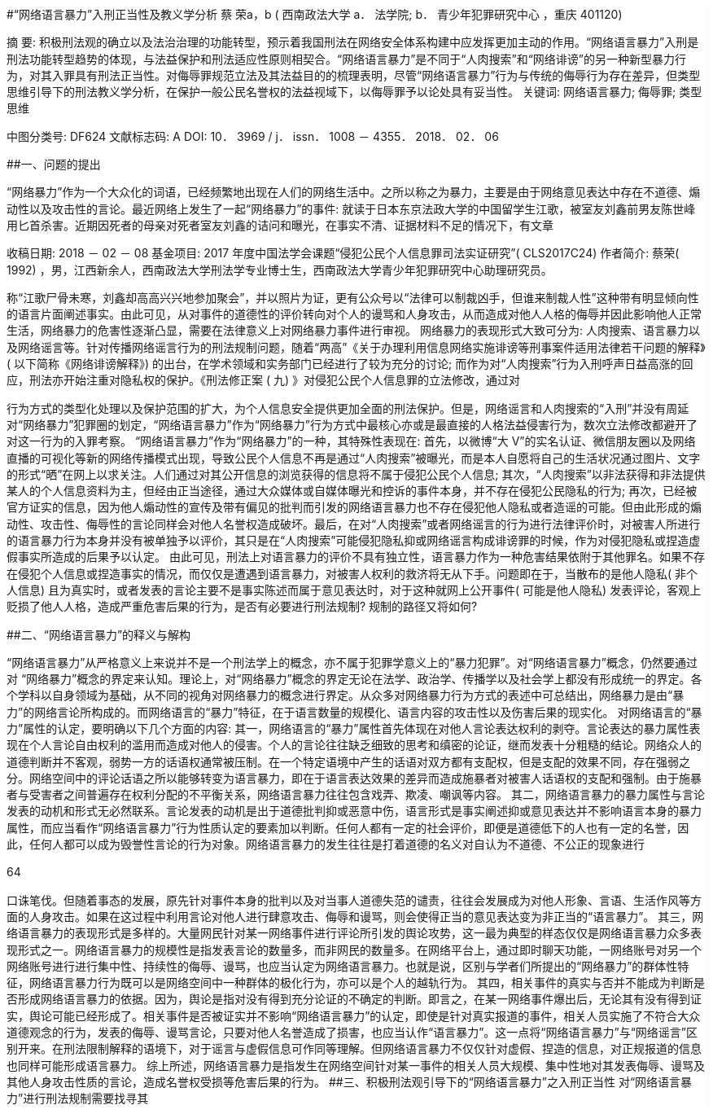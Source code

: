 #“网络语言暴力”入刑正当性及教义学分析
蔡  荣a，b
( 西南政法大学 a． 法学院; b． 青少年犯罪研究中心 ，重庆  401120)

摘  要: 积极刑法观的确立以及法治治理的功能转型，预示着我国刑法在网络安全体系构建中应发挥更加主动的作用。“网络语言暴力”入刑是刑法功能转型趋势的体现，与法益保护和刑法适应性原则相契合。“网络语言暴力”是不同于“人肉搜索”和“网络诽谤”的另一种新型暴力行为，对其入罪具有刑法正当性。对侮辱罪规范立法及其法益目的的梳理表明，尽管“网络语言暴力”行为与传统的侮辱行为存在差异，但类型思维引导下的刑法教义学分析，在保护一般公民名誉权的法益视域下，以侮辱罪予以论处具有妥当性。
关键词: 网络语言暴力; 侮辱罪; 类型思维

中图分类号: DF624	文献标志码: A  DOI: 10． 3969 / j． issn． 1008 － 4355． 2018． 02． 06



##一、问题的提出

“网络暴力”作为一个大众化的词语，已经频繁地出现在人们的网络生活中。之所以称之为暴力，主要是由于网络意见表达中存在不道德、煽动性以及攻击性的言论。最近网络上发生了一起“网络暴力”的事件: 就读于日本东京法政大学的中国留学生江歌，被室友刘鑫前男友陈世峰用匕首杀害。近期因死者的母亲对死者室友刘鑫的诘问和曝光，在事实不清、证据材料不足的情况下，有文章


收稿日期: 2018 － 02 － 08
基金项目: 2017 年度中国法学会课题“侵犯公民个人信息罪司法实证研究”( CLS2017C24)
作者简介: 蔡荣( 1992) ，男，江西新余人，西南政法大学刑法学专业博士生，西南政法大学青少年犯罪研究中心助理研究员。

称“江歌尸骨未寒，刘鑫却高高兴兴地参加聚会”，并以照片为证，更有公众号以“法律可以制裁凶手，但谁来制裁人性”这种带有明显倾向性的语言片面阐述事实。由此可见，从对事件的道德性的评价转向对个人的谩骂和人身攻击，从而造成对他人人格的侮辱并因此影响他人正常生活，网络暴力的危害性逐渐凸显，需要在法律意义上对网络暴力事件进行审视。
网络暴力的表现形式大致可分为: 人肉搜索、语言暴力以及网络谣言等。针对传播网络谣言行为的刑法规制问题，随着“两高”《关于办理利用信息网络实施诽谤等刑事案件适用法律若干问题的解释》( 以下简称《网络诽谤解释》) 的出台，在学术领域和实务部门已经进行了较为充分的讨论; 而作为对“人肉搜索”行为入刑呼声日益高涨的回应，刑法亦开始注重对隐私权的保护。《刑法修正案 ( 九) 》对侵犯公民个人信息罪的立法修改，通过对

行为方式的类型化处理以及保护范围的扩大，为个人信息安全提供更加全面的刑法保护。但是，网络谣言和人肉搜索的“入刑”并没有周延对“网络暴力”犯罪圈的划定，“网络语言暴力”作为“网络暴力”行为方式中最核心亦或是最直接的人格法益侵害行为，数次立法修改都避开了对这一行为的入罪考察。
“网络语言暴力”作为“网络暴力”的一种，其特殊性表现在: 首先，以微博“大 V”的实名认证、微信朋友圈以及网络直播的可视化等新的网络传播模式出现，导致公民个人信息不再是通过“人肉搜索”被曝光，而是本人自愿将自己的生活状况通过图片、文字的形式“晒”在网上以求关注。人们通过对其公开信息的浏览获得的信息将不属于侵犯公民个人信息; 其次，“人肉搜索”以非法获得和非法提供某人的个人信息资料为主，但经由正当途径，通过大众媒体或自媒体曝光和控诉的事件本身，并不存在侵犯公民隐私的行为; 再次，已经被官方证实的信息，因为他人煽动性的宣传及带有偏见的批判而引发的网络语言暴力也不存在侵犯他人隐私或者造谣的可能。但由此形成的煽动性、攻击性、侮辱性的言论同样会对他人名誉权造成破坏。最后，在对“人肉搜索”或者网络谣言的行为进行法律评价时，对被害人所进行的语言暴力行为本身并没有被单独予以评价，其只是在“人肉搜索”可能侵犯隐私抑或网络谣言构成诽谤罪的时候，作为对侵犯隐私或捏造虚假事实所造成的后果予以认定。
由此可见，刑法上对语言暴力的评价不具有独立性，语言暴力作为一种危害结果依附于其他罪名。如果不存在侵犯个人信息或捏造事实的情况，而仅仅是遭遇到语言暴力，对被害人权利的救济将无从下手。问题即在于，当散布的是他人隐私( 非个人信息) 且为真实时，或者发表的言论主要不是事实陈述而属于意见表达时，对于这种就网上公开事件( 可能是他人隐私) 发表评论，客观上贬损了他人人格，造成严重危害后果的行为，是否有必要进行刑法规制? 规制的路径又将如何?


##二、“网络语言暴力”的释义与解构

“网络语言暴力”从严格意义上来说并不是一个刑法学上的概念，亦不属于犯罪学意义上的“暴力犯罪”。对“网络语言暴力”概念，仍然要通过对 “网络暴力”概念的界定来认知。理论上，对“网络暴力”概念的界定无论在法学、政治学、传播学以及社会学上都没有形成统一的界定。各个学科以自身领域为基础，从不同的视角对网络暴力的概念进行界定。从众多对网络暴力行为方式的表述中可总结出，网络暴力是由“暴力”的网络言论所构成的。而网络语言的“暴力”特征，在于语言数量的规模化、语言内容的攻击性以及伤害后果的现实化。
对网络语言的“暴力”属性的认定，要明确以下几个方面的内容:
其一，网络语言的“暴力”属性首先体现在对他人言论表达权利的剥夺。言论表达的暴力属性表现在个人言论自由权利的滥用而造成对他人的侵害。个人的言论往往缺乏细致的思考和缜密的论证，继而发表十分粗糙的结论。网络众人的道德判断并不客观，弱势一方的话语权通常被压制。在一个特定语境中产生的话语对双方都有支配权，但是支配的效果不同，存在强弱之分。网络空间中的评论话语之所以能够转变为语言暴力，即在于语言表达效果的差异而造成施暴者对被害人话语权的支配和强制。由于施暴者与受害者之间普遍存在权利分配的不平衡关系，网络语言暴力往往包含戏弄、欺凌、嘲讽等内容。
其二，网络语言暴力的暴力属性与言论发表的动机和形式无必然联系。言论发表的动机是出于道德批判抑或恶意中伤，语言形式是事实阐述抑或意见表达并不影响语言本身的暴力属性，而应当看作“网络语言暴力”行为性质认定的要素加以判断。任何人都有一定的社会评价，即便是道德低下的人也有一定的名誉，因此，任何人都可以成为毁誉性言论的行为对象。网络语言暴力的发生往往是打着道德的名义对自认为不道德、不公正的现象进行

64

口诛笔伐。但随着事态的发展，原先针对事件本身的批判以及对当事人道德失范的谴责，往往会发展成为对他人形象、言语、生活作风等方面的人身攻击。如果在这过程中利用言论对他人进行肆意攻击、侮辱和谩骂，则会使得正当的意见表达变为非正当的“语言暴力”。
其三，网络语言暴力的表现形式是多样的。大量网民针对某一网络事件进行评论所引发的舆论攻势，这一最为典型的样态仅仅是网络语言暴力众多表现形式之一。网络语言暴力的规模性是指发表言论的数量多，而非网民的数量多。在网络平台上，通过即时聊天功能，一网络账号对另一个网络账号进行进行集中性、持续性的侮辱、谩骂，也应当认定为网络语言暴力。也就是说，区别与学者们所提出的“网络暴力”的群体性特征，网络语言暴力行为既可以是网络空间中一种群体的极化行为，亦可以是个人的越轨行为。
其四，相关事件的真实与否并不能成为判断是否形成网络语言暴力的依据。因为，舆论是指对没有得到充分论证的不确定的判断。即言之，在某一网络事件爆出后，无论其有没有得到证实，舆论可能已经形成了。相关事件是否被证实并不影响“网络语言暴力”的认定，即使是针对真实报道的事件，相关人员实施了不符合大众道德观念的行为，发表的侮辱、谩骂言论，只要对他人名誉造成了损害，也应当认作“语言暴力”。这一点将“网络语言暴力”与“网络谣言”区别开来。在刑法限制解释的语境下，对于谣言与虚假信息可作同等理解。但网络语言暴力不仅仅针对虚假、捏造的信息，对正规报道的信息也同样可能形成语言暴力。
综上所述，网络语言暴力是指发生在网络空间针对某一事件的相关人员大规模、集中性地对其发表侮辱、谩骂及其他人身攻击性质的言论，造成名誉权受损等危害后果的行为。
##三、积极刑法观引导下的“网络语言暴力”之入刑正当性
对“网络语言暴力”进行刑法规制需要找寻其
